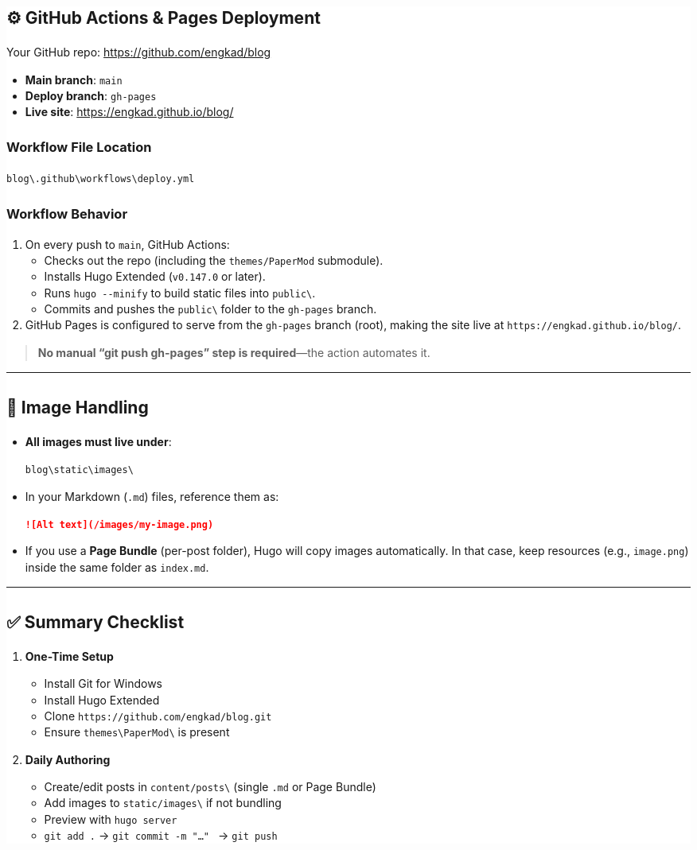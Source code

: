 
## ⚙️ GitHub Actions & Pages Deployment

Your GitHub repo: https://github.com/engkad/blog  
- **Main branch**: `main`  
- **Deploy branch**: `gh-pages`  
- **Live site**: https://engkad.github.io/blog/  

### Workflow File Location
```
blog\.github\workflows\deploy.yml
```

### Workflow Behavior
1. On every push to `main`, GitHub Actions:
   - Checks out the repo (including the `themes/PaperMod` submodule).
   - Installs Hugo Extended (`v0.147.0` or later).
   - Runs `hugo --minify` to build static files into `public\`.
   - Commits and pushes the `public\` folder to the `gh-pages` branch.
2. GitHub Pages is configured to serve from the `gh-pages` branch (root), making the site live at `https://engkad.github.io/blog/`.

> **No manual “git push gh-pages” step is required**—the action automates it.

---

## 📸 Image Handling

- **All images must live under**:
  ```
  blog\static\images\
  ```
- In your Markdown (`.md`) files, reference them as:
  ```markdown
  ![Alt text](/images/my-image.png)
  ```
- If you use a **Page Bundle** (per-post folder), Hugo will copy images automatically. In that case, keep resources (e.g., `image.png`) inside the same folder as `index.md`.

---

## ✅ Summary Checklist

1. **One-Time Setup**  
   - Install Git for Windows  
   - Install Hugo Extended  
   - Clone `https://github.com/engkad/blog.git`  
   - Ensure `themes\PaperMod\` is present  

2. **Daily Authoring**  
   - Create/edit posts in `content/posts\` (single `.md` or Page Bundle)  
   - Add images to `static/images\` if not bundling  
   - Preview with `hugo server`  
   - `git add .` → `git commit -m "…" ` → `git push`  
